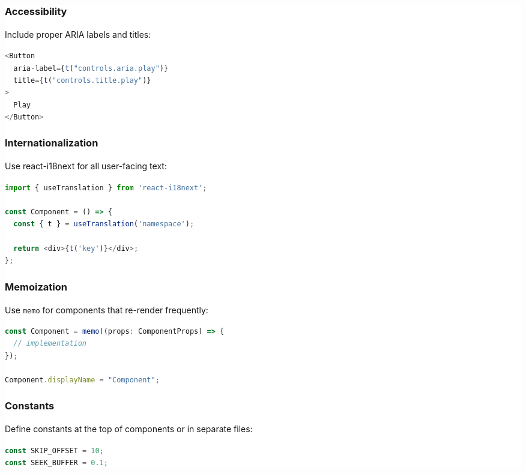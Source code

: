 ### Accessibility

Include proper ARIA labels and titles:

```typescript
<Button
  aria-label={t("controls.aria.play")}
  title={t("controls.title.play")}
>
  Play
</Button>
```

### Internationalization

Use react-i18next for all user-facing text:

```typescript
import { useTranslation } from 'react-i18next';

const Component = () => {
  const { t } = useTranslation('namespace');

  return <div>{t('key')}</div>;
};
```

### Memoization

Use `memo` for components that re-render frequently:

```typescript
const Component = memo((props: ComponentProps) => {
  // implementation
});

Component.displayName = "Component";
```

### Constants

Define constants at the top of components or in separate files:

```typescript
const SKIP_OFFSET = 10;
const SEEK_BUFFER = 0.1;
```
